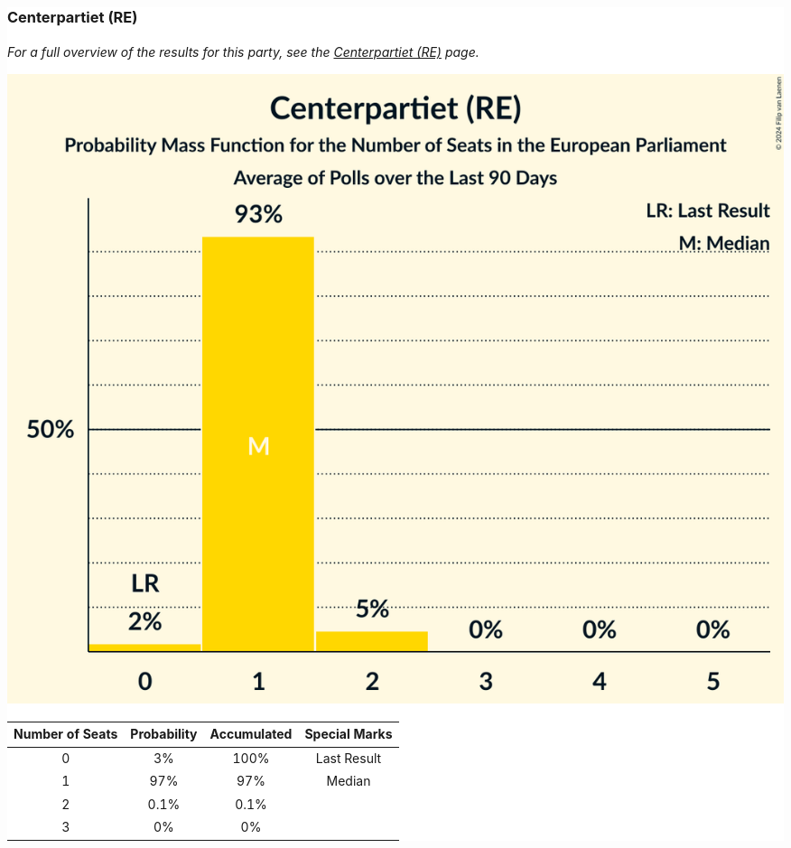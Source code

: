 ### Centerpartiet (RE)

*For a full overview of the results for this party, see the [Centerpartiet (RE)](party-centerpartietre.html) page.*

![Graph with seats probability mass function not yet produced](average-2024-12-31-seats-pmf-centerpartietre.png "Seats Probability Mass Function")

| Number of Seats | Probability | Accumulated | Special Marks |
|:---------------:|:-----------:|:-----------:|:-------------:|
| 0 | 3% | 100% | Last Result |
| 1 | 97% | 97% | Median |
| 2 | 0.1% | 0.1% |  |
| 3 | 0% | 0% |  |
